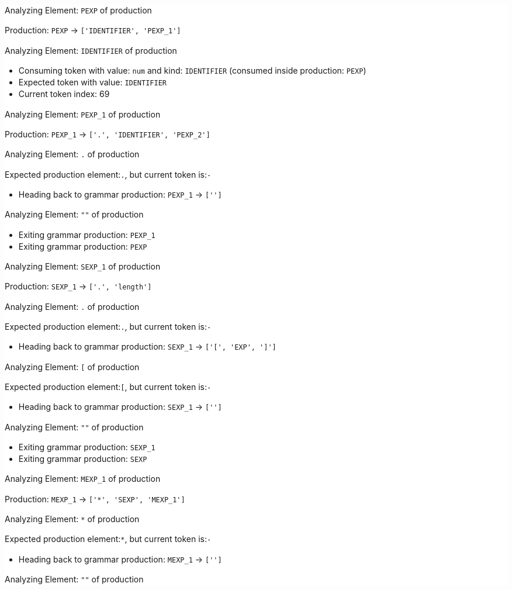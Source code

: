 
Analyzing Element: `PEXP` of production


Production: `PEXP`  ->  `['IDENTIFIER', 'PEXP_1']`


Analyzing Element: `IDENTIFIER` of production

- Consuming token with value: `num` and kind: `IDENTIFIER` (consumed inside production: `PEXP`)                            
- Expected token with value: `IDENTIFIER`                            
- Current token index: 69

Analyzing Element: `PEXP_1` of production


Production: `PEXP_1`  ->  `['.', 'IDENTIFIER', 'PEXP_2']`


Analyzing Element: `.` of production

Expected production element:`.`, but current token is:`-`
- Heading back to grammar production: `PEXP_1` ->  `['']`


Analyzing Element: `""` of production

- Exiting grammar production: `PEXP_1`
- Exiting grammar production: `PEXP`

Analyzing Element: `SEXP_1` of production


Production: `SEXP_1`  ->  `['.', 'length']`


Analyzing Element: `.` of production

Expected production element:`.`, but current token is:`-`
- Heading back to grammar production: `SEXP_1` ->  `['[', 'EXP', ']']`


Analyzing Element: `[` of production

Expected production element:`[`, but current token is:`-`
- Heading back to grammar production: `SEXP_1` ->  `['']`


Analyzing Element: `""` of production

- Exiting grammar production: `SEXP_1`
- Exiting grammar production: `SEXP`

Analyzing Element: `MEXP_1` of production


Production: `MEXP_1`  ->  `['*', 'SEXP', 'MEXP_1']`


Analyzing Element: `*` of production

Expected production element:`*`, but current token is:`-`
- Heading back to grammar production: `MEXP_1` ->  `['']`


Analyzing Element: `""` of production
